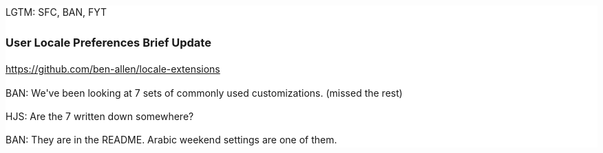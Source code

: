 LGTM: SFC, BAN, FYT

### User Locale Preferences Brief Update

https://github.com/ben-allen/locale-extensions

BAN: We've been looking at 7 sets of commonly used customizations. (missed the rest)

HJS: Are the 7 written down somewhere?

BAN: They are in the README. Arabic weekend settings are one of them.
